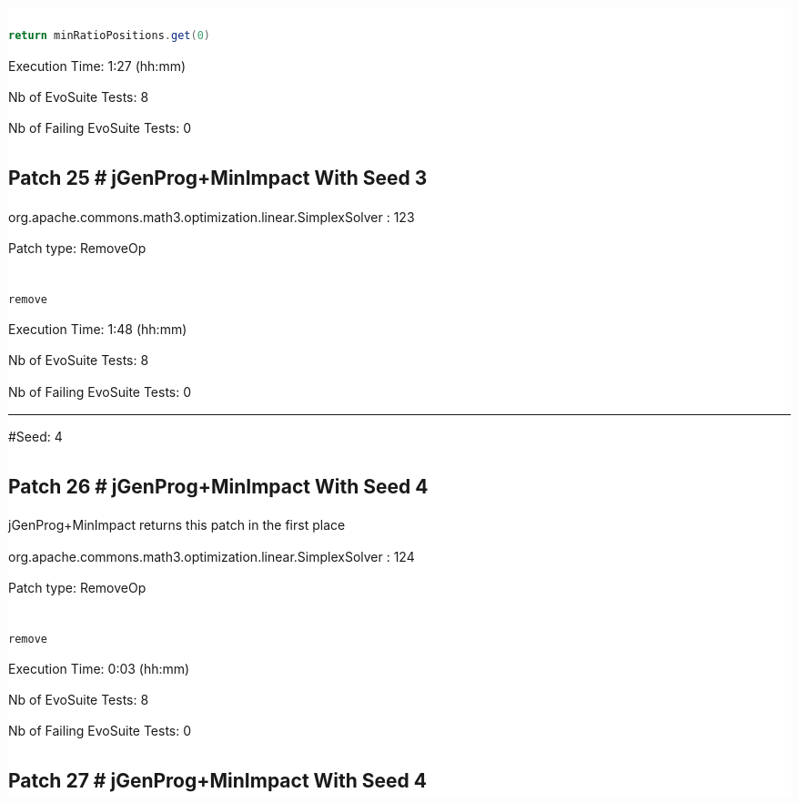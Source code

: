 ```Java

return minRatioPositions.get(0)

```


Execution Time: 1:27 (hh:mm) 

Nb of EvoSuite Tests: 8

Nb of Failing EvoSuite Tests: 0



## Patch 25 #  jGenProg+MinImpact With Seed 3

org.apache.commons.math3.optimization.linear.SimplexSolver : 123

Patch type: RemoveOp

```Java

remove

```


Execution Time: 1:48 (hh:mm) 

Nb of EvoSuite Tests: 8

Nb of Failing EvoSuite Tests: 0


--- 
#Seed: 4

## Patch 26 #  jGenProg+MinImpact With Seed 4

jGenProg+MinImpact returns this patch in the first place

org.apache.commons.math3.optimization.linear.SimplexSolver : 124

Patch type: RemoveOp

```Java

remove

```


Execution Time: 0:03 (hh:mm) 

Nb of EvoSuite Tests: 8

Nb of Failing EvoSuite Tests: 0



## Patch 27 #  jGenProg+MinImpact With Seed 4
